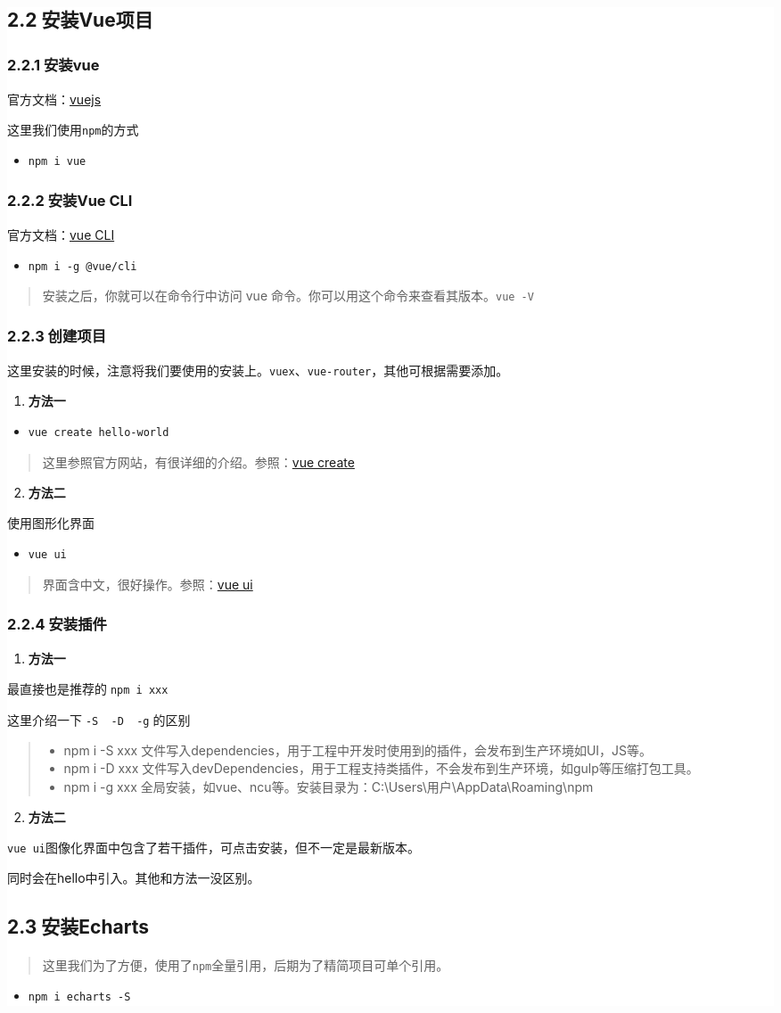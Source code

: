 ## 2.2 安装Vue项目
### 2.2.1 安装vue

官方文档：[vuejs](https://cn.vuejs.org/v2/guide/installation.html)

这里我们使用`npm`的方式

- `npm i vue`

### 2.2.2 安装Vue CLI

官方文档：[vue CLI](https://cli.vuejs.org/zh/guide/)

- `npm i -g @vue/cli`
> 安装之后，你就可以在命令行中访问 vue 命令。你可以用这个命令来查看其版本。`vue -V`

### 2.2.3 创建项目
这里安装的时候，注意将我们要使用的安装上。`vuex`、`vue-router`，其他可根据需要添加。
1. **方法一**

- `vue create hello-world`

> 这里参照官方网站，有很详细的介绍。参照：[vue create](https://cli.vuejs.org/zh/guide/creating-a-project.html#vue-create)

2. **方法二**

使用图形化界面

- `vue ui`

> 界面含中文，很好操作。参照：[vue ui](https://cli.vuejs.org/zh/guide/creating-a-project.html#%E4%BD%BF%E7%94%A8%E5%9B%BE%E5%BD%A2%E5%8C%96%E7%95%8C%E9%9D%A2)

### 2.2.4 安装插件
1. **方法一**

最直接也是推荐的 `npm i xxx`

这里介绍一下 `-S  -D  -g` 的区别

>* npm i -S xxx 文件写入dependencies，用于工程中开发时使用到的插件，会发布到生产环境如UI，JS等。
>* npm i -D xxx 文件写入devDependencies，用于工程支持类插件，不会发布到生产环境，如gulp等压缩打包工具。
>* npm i -g xxx 全局安装，如vue、ncu等。安装目录为：C:\Users\用户\AppData\Roaming\npm

2. **方法二**

`vue ui`图像化界面中包含了若干插件，可点击安装，但不一定是最新版本。

同时会在hello中引入。其他和方法一没区别。

## 2.3 安装Echarts

> 这里我们为了方便，使用了`npm`全量引用，后期为了精简项目可单个引用。

- `npm i echarts -S`
